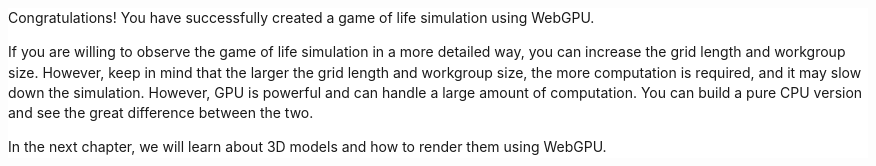 Congratulations! You have successfully created a game of life simulation using WebGPU.

If you are willing to observe the game of life simulation in a more detailed way, you can increase the grid length and workgroup size. However, keep in mind that the larger the grid length and workgroup size, the more computation is required, and it may slow down the simulation. However, GPU is powerful and can handle a large amount of computation. You can build a pure CPU version and see the great difference between the two.

In the next chapter, we will learn about 3D models and how to render them using WebGPU.
